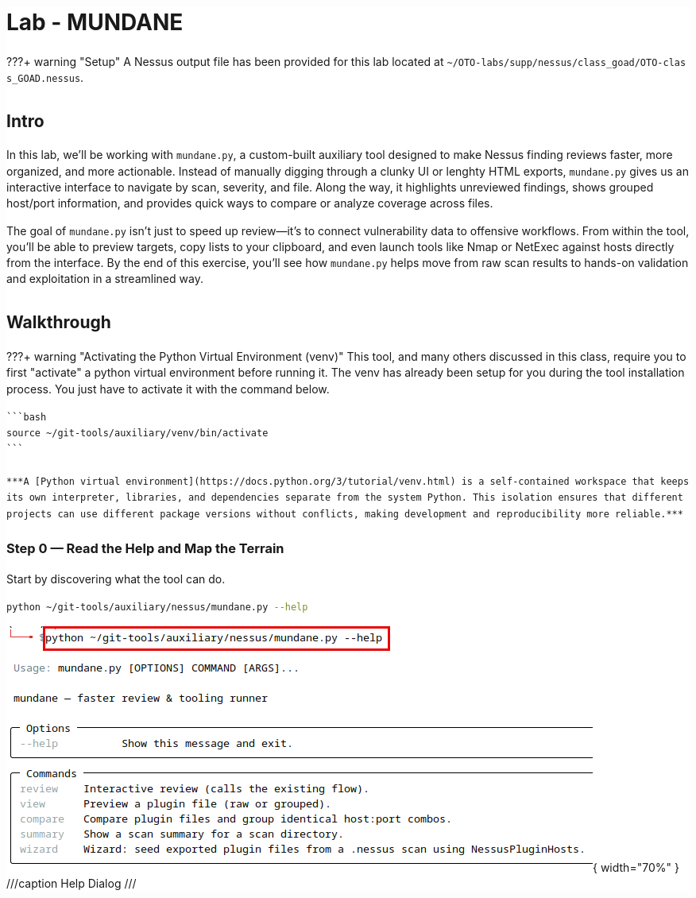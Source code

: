 # Lab - MUNDANE

???+ warning "Setup" 
    A Nessus output file has been provided for this lab located at `~/OTO-labs/supp/nessus/class_goad/OTO-class_GOAD.nessus`.

## Intro

In this lab, we’ll be working with `mundane.py`, a custom-built auxiliary tool designed to make Nessus finding reviews faster, more organized, and more actionable. Instead of manually digging through a clunky UI or lenghty HTML exports, `mundane.py` gives us an interactive interface to navigate by scan, severity, and file. Along the way, it highlights unreviewed findings, shows grouped host/port information, and provides quick ways to compare or analyze coverage across files.

The goal of `mundane.py` isn’t just to speed up review—it’s to connect vulnerability data to offensive workflows. From within the tool, you’ll be able to preview targets, copy lists to your clipboard, and even launch tools like Nmap or NetExec against hosts directly from the interface. By the end of this exercise, you’ll see how `mundane.py` helps move from raw scan results to hands-on validation and exploitation in a streamlined way.

## Walkthrough

???+ warning "Activating the Python Virtual Environment (venv)"
    This tool, and many others discussed in this class, require you to first "activate" a python virtual environment before running it. The venv has already been setup for you during the tool installation process. You just have to activate it with the command below.

    ```bash
    source ~/git-tools/auxiliary/venv/bin/activate
    ```

    ***A [Python virtual environment](https://docs.python.org/3/tutorial/venv.html) is a self-contained workspace that keeps its own interpreter, libraries, and dependencies separate from the system Python. This isolation ensures that different projects can use different package versions without conflicts, making development and reproducibility more reliable.***

### Step 0 — Read the Help and Map the Terrain

Start by discovering what the tool can do.

```bash
python ~/git-tools/auxiliary/nessus/mundane.py --help
```

![Help Dialog](img/mundane_help.png){ width="70%" }
///caption
Help Dialog
///
